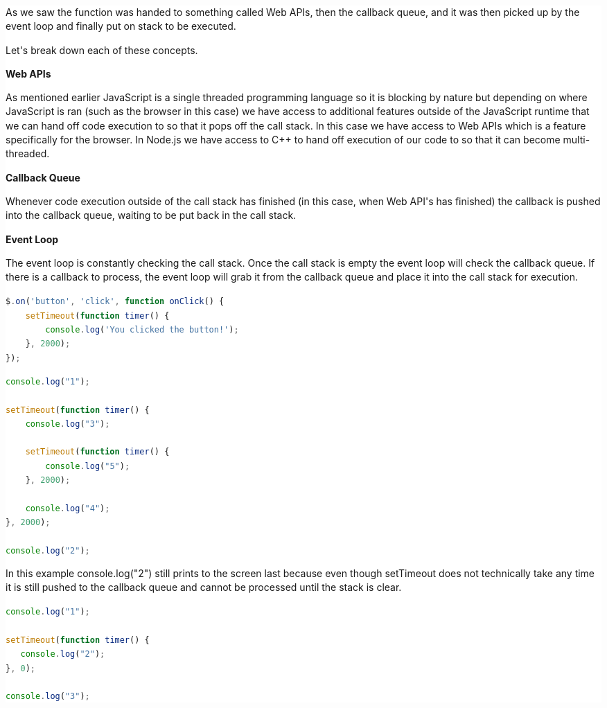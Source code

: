 As we saw the function was handed to something called Web APIs, then the callback queue, and it was then picked up by the event loop and finally put on stack to be executed.

Let's break down each of these concepts.

**Web APIs**

As mentioned earlier JavaScript is a single threaded programming language so it is blocking by nature but depending on where JavaScript is ran (such as the browser in this case) we have access to additional features outside of the JavaScript runtime that we can hand off code execution to so that it pops off the call stack. In this case we have access to Web APIs which is a feature specifically for the browser. In Node.js we have access to C++ to hand off execution of our code to so that it can become multi-threaded.

**Callback Queue**

Whenever code execution outside of the call stack has finished (in this case, when Web API's has finished) the callback is pushed into the callback queue, waiting to be put back in the call stack.

**Event Loop**

The event loop is constantly checking the call stack. Once the call stack is empty the event loop will check the callback queue. If there is a callback to process, the event loop will grab it from the callback queue and place it into the call stack for execution.

```javascript
$.on('button', 'click', function onClick() {
    setTimeout(function timer() {
        console.log('You clicked the button!');    
    }, 2000);
});
```

```javascript
console.log("1");

setTimeout(function timer() {
    console.log("3");
    
    setTimeout(function timer() {
        console.log("5");    
    }, 2000);
    
    console.log("4");
}, 2000);

console.log("2");
```

In this example console.log("2") still prints to the screen last because even though setTimeout does not technically take any time it is still pushed to the callback queue and cannot be processed until the stack is clear.

```javascript
console.log("1");

setTimeout(function timer() {
   console.log("2");
}, 0);

console.log("3");
```
